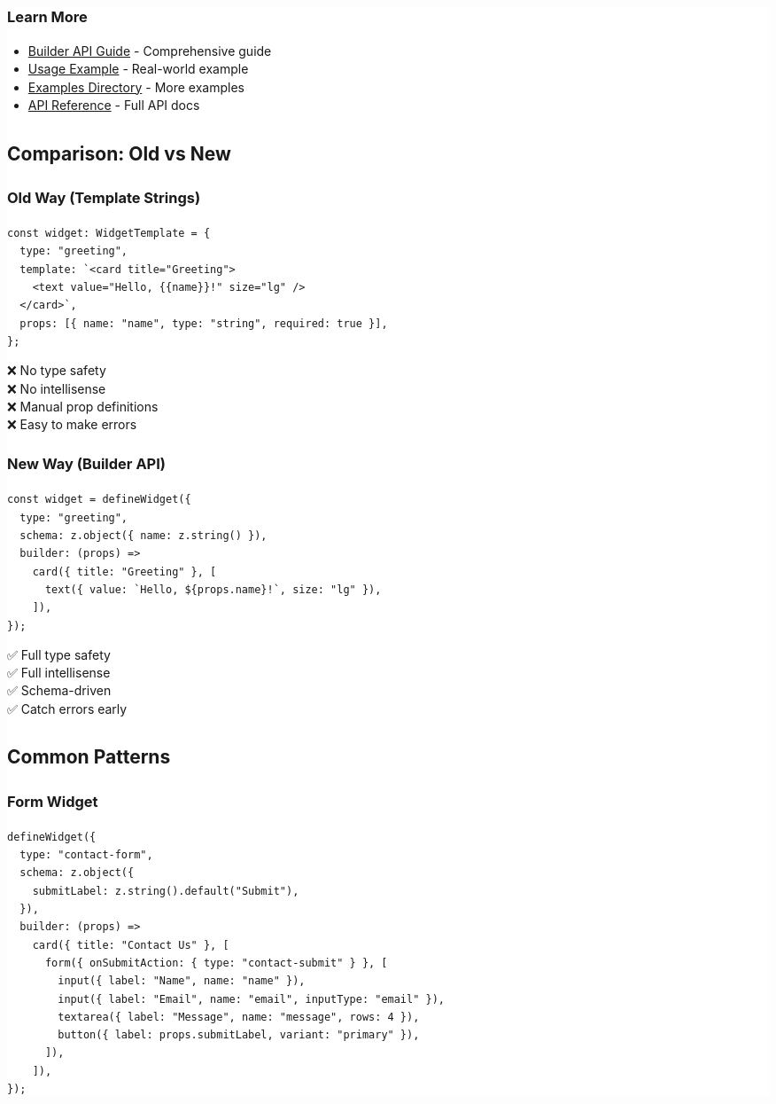 
### Learn More

- [Builder API Guide](./BUILDER_GUIDE.md) - Comprehensive guide
- [Usage Example](./USAGE_EXAMPLE.md) - Real-world example
- [Examples Directory](./examples/) - More examples
- [API Reference](./README.md) - Full API docs

## Comparison: Old vs New

### Old Way (Template Strings)
```tsx
const widget: WidgetTemplate = {
  type: "greeting",
  template: `<card title="Greeting">
    <text value="Hello, {{name}}!" size="lg" />
  </card>`,
  props: [{ name: "name", type: "string", required: true }],
};
```

❌ No type safety  
❌ No intellisense  
❌ Manual prop definitions  
❌ Easy to make errors  

### New Way (Builder API)
```tsx
const widget = defineWidget({
  type: "greeting",
  schema: z.object({ name: z.string() }),
  builder: (props) => 
    card({ title: "Greeting" }, [
      text({ value: `Hello, ${props.name}!`, size: "lg" }),
    ]),
});
```

✅ Full type safety  
✅ Full intellisense  
✅ Schema-driven  
✅ Catch errors early  

## Common Patterns

### Form Widget
```tsx
defineWidget({
  type: "contact-form",
  schema: z.object({
    submitLabel: z.string().default("Submit"),
  }),
  builder: (props) => 
    card({ title: "Contact Us" }, [
      form({ onSubmitAction: { type: "contact-submit" } }, [
        input({ label: "Name", name: "name" }),
        input({ label: "Email", name: "email", inputType: "email" }),
        textarea({ label: "Message", name: "message", rows: 4 }),
        button({ label: props.submitLabel, variant: "primary" }),
      ]),
    ]),
});
```
